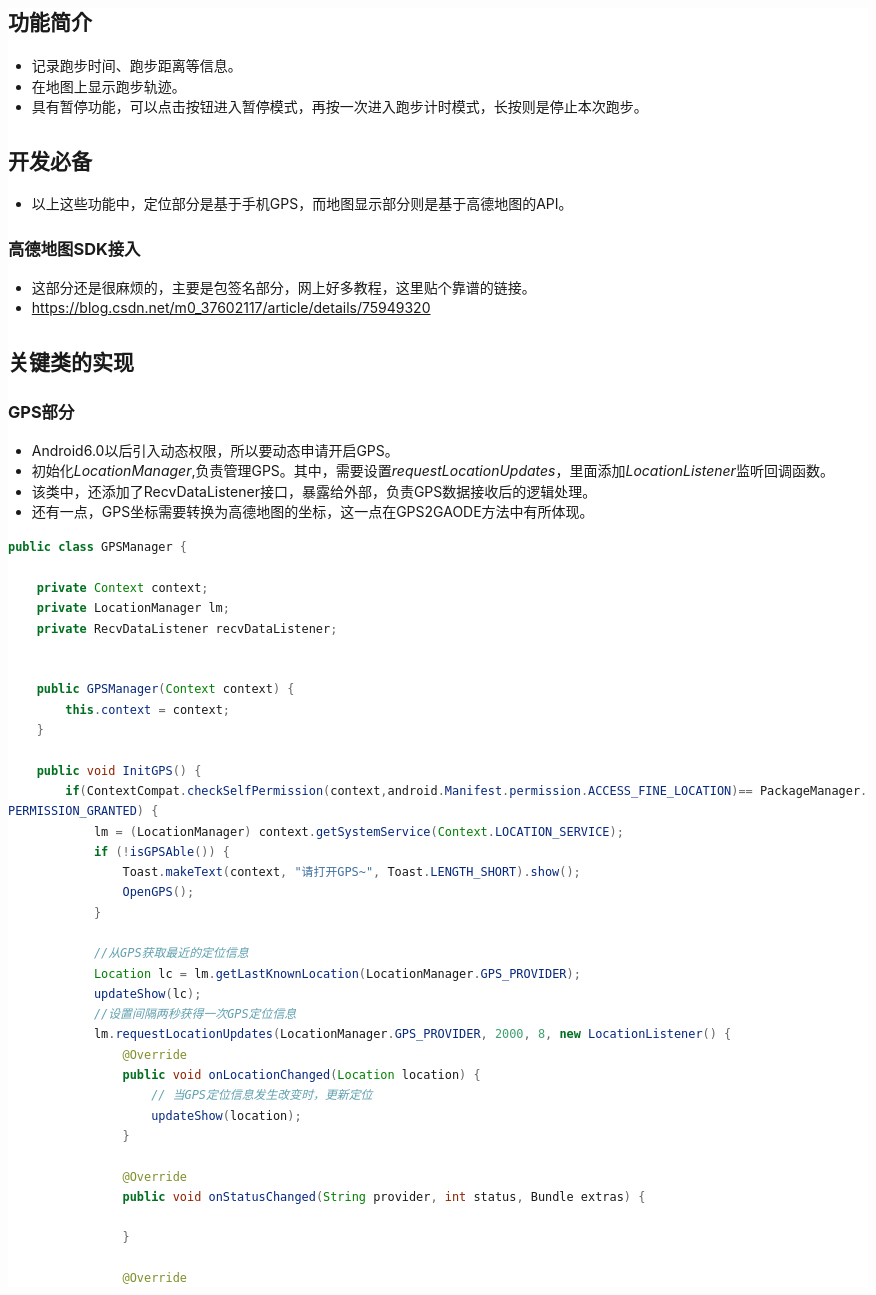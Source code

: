 ## 功能简介

- 记录跑步时间、跑步距离等信息。
- 在地图上显示跑步轨迹。
- 具有暂停功能，可以点击按钮进入暂停模式，再按一次进入跑步计时模式，长按则是停止本次跑步。

## 开发必备

- 以上这些功能中，定位部分是基于手机GPS，而地图显示部分则是基于高德地图的API。

### 高德地图SDK接入

- 这部分还是很麻烦的，主要是包签名部分，网上好多教程，这里贴个靠谱的链接。
- https://blog.csdn.net/m0_37602117/article/details/75949320

## 关键类的实现

### GPS部分

- Android6.0以后引入动态权限，所以要动态申请开启GPS。
- 初始化*LocationManager*,负责管理GPS。其中，需要设置*requestLocationUpdates*，里面添加*LocationListener*监听回调函数。
- 该类中，还添加了RecvDataListener接口，暴露给外部，负责GPS数据接收后的逻辑处理。
- 还有一点，GPS坐标需要转换为高德地图的坐标，这一点在GPS2GAODE方法中有所体现。

``` java
public class GPSManager {

    private Context context;
    private LocationManager lm;
    private RecvDataListener recvDataListener;


    public GPSManager(Context context) {
        this.context = context;
    }

    public void InitGPS() {
        if(ContextCompat.checkSelfPermission(context,android.Manifest.permission.ACCESS_FINE_LOCATION)== PackageManager.PERMISSION_GRANTED) {
            lm = (LocationManager) context.getSystemService(Context.LOCATION_SERVICE);
            if (!isGPSAble()) {
                Toast.makeText(context, "请打开GPS~", Toast.LENGTH_SHORT).show();
                OpenGPS();
            }

            //从GPS获取最近的定位信息
            Location lc = lm.getLastKnownLocation(LocationManager.GPS_PROVIDER);
            updateShow(lc);
            //设置间隔两秒获得一次GPS定位信息
            lm.requestLocationUpdates(LocationManager.GPS_PROVIDER, 2000, 8, new LocationListener() {
                @Override
                public void onLocationChanged(Location location) {
                    // 当GPS定位信息发生改变时，更新定位
                    updateShow(location);
                }

                @Override
                public void onStatusChanged(String provider, int status, Bundle extras) {

                }

                @Override
```